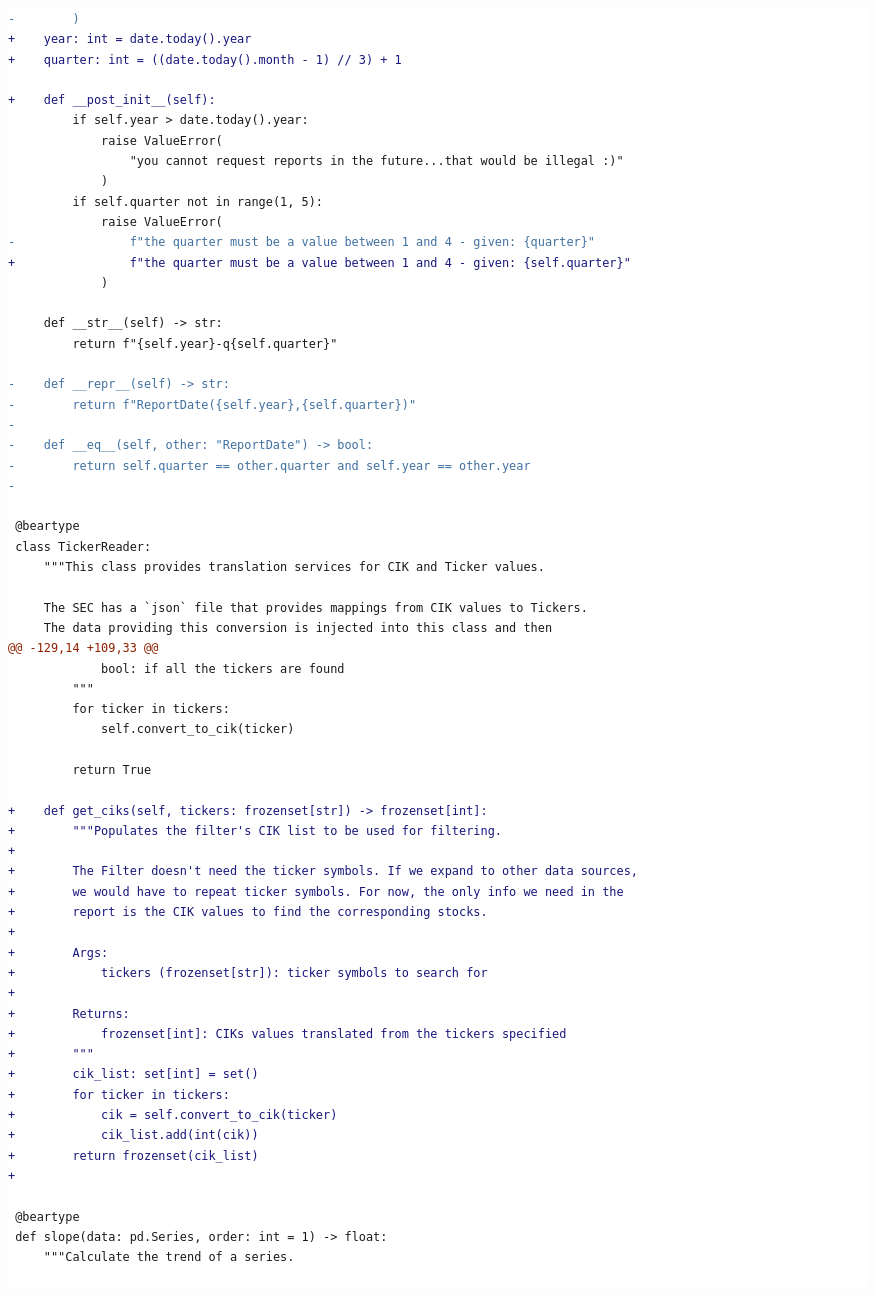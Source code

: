 ```diff
-        )
+    year: int = date.today().year
+    quarter: int = ((date.today().month - 1) // 3) + 1
 
+    def __post_init__(self):
         if self.year > date.today().year:
             raise ValueError(
                 "you cannot request reports in the future...that would be illegal :)"
             )
         if self.quarter not in range(1, 5):
             raise ValueError(
-                f"the quarter must be a value between 1 and 4 - given: {quarter}"
+                f"the quarter must be a value between 1 and 4 - given: {self.quarter}"
             )
 
     def __str__(self) -> str:
         return f"{self.year}-q{self.quarter}"
 
-    def __repr__(self) -> str:
-        return f"ReportDate({self.year},{self.quarter})"
-
-    def __eq__(self, other: "ReportDate") -> bool:
-        return self.quarter == other.quarter and self.year == other.year
-
 
 @beartype
 class TickerReader:
     """This class provides translation services for CIK and Ticker values.
 
     The SEC has a `json` file that provides mappings from CIK values to Tickers.
     The data providing this conversion is injected into this class and then
@@ -129,14 +109,33 @@
             bool: if all the tickers are found
         """
         for ticker in tickers:
             self.convert_to_cik(ticker)
 
         return True
 
+    def get_ciks(self, tickers: frozenset[str]) -> frozenset[int]:
+        """Populates the filter's CIK list to be used for filtering.
+
+        The Filter doesn't need the ticker symbols. If we expand to other data sources,
+        we would have to repeat ticker symbols. For now, the only info we need in the
+        report is the CIK values to find the corresponding stocks.
+
+        Args:
+            tickers (frozenset[str]): ticker symbols to search for
+
+        Returns:
+            frozenset[int]: CIKs values translated from the tickers specified
+        """
+        cik_list: set[int] = set()
+        for ticker in tickers:
+            cik = self.convert_to_cik(ticker)
+            cik_list.add(int(cik))
+        return frozenset(cik_list)
+
 
 @beartype
 def slope(data: pd.Series, order: int = 1) -> float:
     """Calculate the trend of a series.
 
```